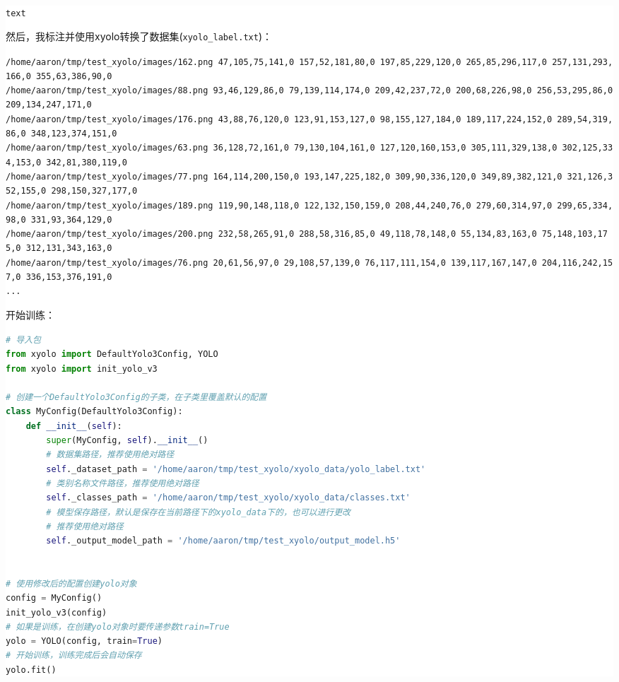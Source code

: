 ```
text
```

然后，我标注并使用xyolo转换了数据集(`xyolo_label.txt`)：

```
/home/aaron/tmp/test_xyolo/images/162.png 47,105,75,141,0 157,52,181,80,0 197,85,229,120,0 265,85,296,117,0 257,131,293,166,0 355,63,386,90,0
/home/aaron/tmp/test_xyolo/images/88.png 93,46,129,86,0 79,139,114,174,0 209,42,237,72,0 200,68,226,98,0 256,53,295,86,0 209,134,247,171,0
/home/aaron/tmp/test_xyolo/images/176.png 43,88,76,120,0 123,91,153,127,0 98,155,127,184,0 189,117,224,152,0 289,54,319,86,0 348,123,374,151,0
/home/aaron/tmp/test_xyolo/images/63.png 36,128,72,161,0 79,130,104,161,0 127,120,160,153,0 305,111,329,138,0 302,125,334,153,0 342,81,380,119,0
/home/aaron/tmp/test_xyolo/images/77.png 164,114,200,150,0 193,147,225,182,0 309,90,336,120,0 349,89,382,121,0 321,126,352,155,0 298,150,327,177,0
/home/aaron/tmp/test_xyolo/images/189.png 119,90,148,118,0 122,132,150,159,0 208,44,240,76,0 279,60,314,97,0 299,65,334,98,0 331,93,364,129,0
/home/aaron/tmp/test_xyolo/images/200.png 232,58,265,91,0 288,58,316,85,0 49,118,78,148,0 55,134,83,163,0 75,148,103,175,0 312,131,343,163,0
/home/aaron/tmp/test_xyolo/images/76.png 20,61,56,97,0 29,108,57,139,0 76,117,111,154,0 139,117,167,147,0 204,116,242,157,0 336,153,376,191,0
...
```

开始训练：

```python
# 导入包
from xyolo import DefaultYolo3Config, YOLO
from xyolo import init_yolo_v3

# 创建一个DefaultYolo3Config的子类，在子类里覆盖默认的配置
class MyConfig(DefaultYolo3Config):
    def __init__(self):
        super(MyConfig, self).__init__()
        # 数据集路径，推荐使用绝对路径
        self._dataset_path = '/home/aaron/tmp/test_xyolo/xyolo_data/yolo_label.txt'
        # 类别名称文件路径，推荐使用绝对路径
        self._classes_path = '/home/aaron/tmp/test_xyolo/xyolo_data/classes.txt'
        # 模型保存路径，默认是保存在当前路径下的xyolo_data下的，也可以进行更改
        # 推荐使用绝对路径
        self._output_model_path = '/home/aaron/tmp/test_xyolo/output_model.h5'
        

# 使用修改后的配置创建yolo对象
config = MyConfig()
init_yolo_v3(config)
# 如果是训练，在创建yolo对象时要传递参数train=True
yolo = YOLO(config, train=True)
# 开始训练，训练完成后会自动保存
yolo.fit()
```
